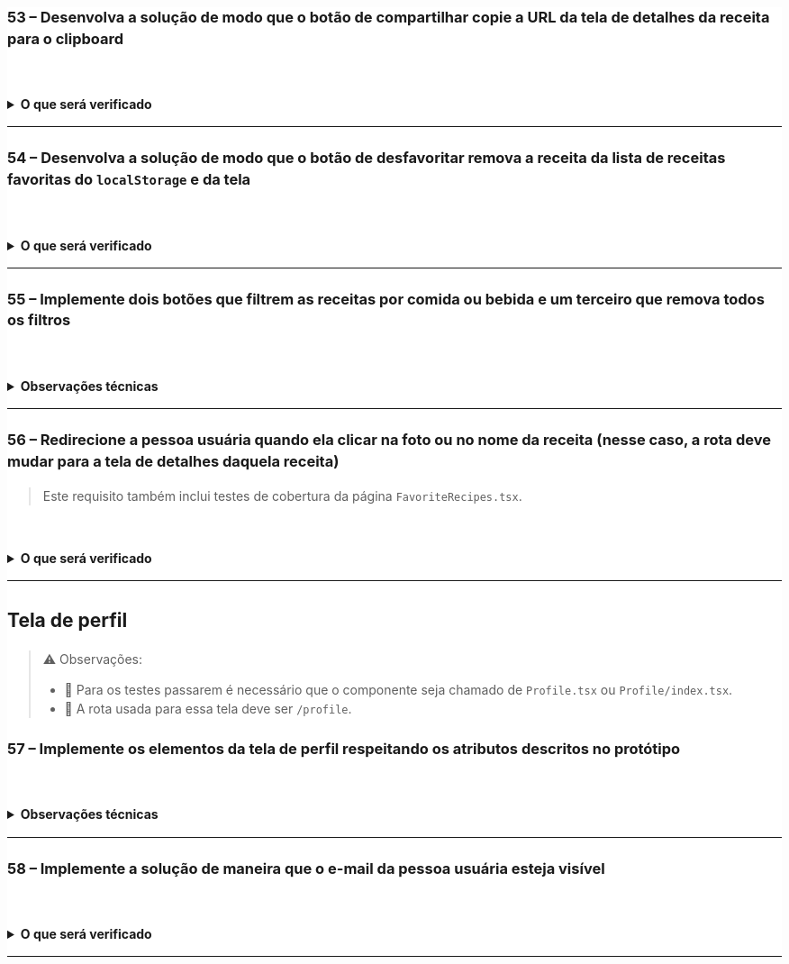 
### 53 – Desenvolva a solução de modo que o botão de compartilhar copie a URL da tela de detalhes da receita para o clipboard

<br /><details><summary><strong>O que será verificado</strong></summary></details>

---

### 54 – Desenvolva a solução de modo que o botão de desfavoritar remova a receita da lista de receitas favoritas do `localStorage` e da tela

<br /><details><summary><strong>O que será verificado</strong></summary></details>

---

### 55 – Implemente dois botões que filtrem as receitas por comida ou bebida e um terceiro que remova todos os filtros

<br /><details><summary><strong>Observações técnicas</strong></summary></details>

---

### 56 – Redirecione a pessoa usuária quando ela clicar na foto ou no nome da receita (nesse caso, a rota deve mudar para a tela de detalhes daquela receita)

> Este requisito também inclui testes de cobertura da página `FavoriteRecipes.tsx`.

<br /><details><summary><strong>O que será verificado</strong></summary></details>

---

## Tela de perfil

> ⚠️ Observações: 
> 
> - 📁 Para os testes passarem é necessário que o componente seja chamado de `Profile.tsx` ou `Profile/index.tsx`.
> - 🔗 A rota usada para essa tela deve ser `/profile`.

### 57 – Implemente os elementos da tela de perfil respeitando os atributos descritos no protótipo

<br /><details><summary><strong>Observações técnicas</strong></summary></details>

---

### 58 – Implemente a solução de maneira que o e-mail da pessoa usuária esteja visível
  
<br /><details><summary><strong>O que será verificado</strong></summary></details>

---